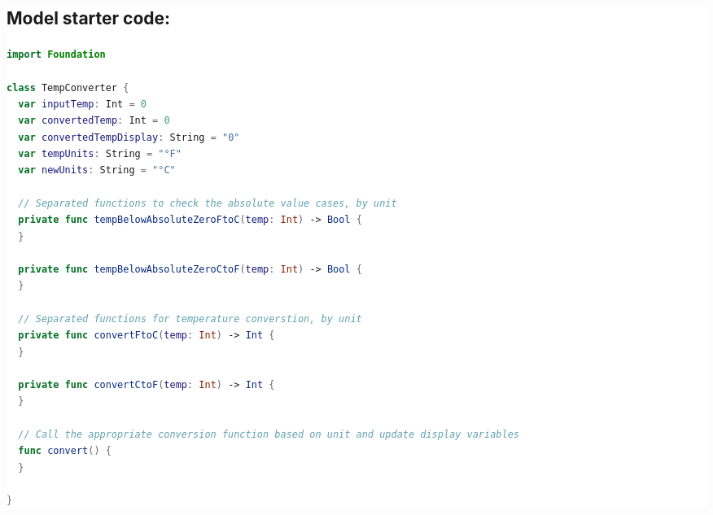 Model starter code:
---
  ```swift
  import Foundation

  class TempConverter {
    var inputTemp: Int = 0
    var convertedTemp: Int = 0
    var convertedTempDisplay: String = "0"
    var tempUnits: String = "°F"
    var newUnits: String = "°C"

    // Separated functions to check the absolute value cases, by unit
    private func tempBelowAbsoluteZeroFtoC(temp: Int) -> Bool {
    }
    
    private func tempBelowAbsoluteZeroCtoF(temp: Int) -> Bool {
    }
    
    // Separated functions for temperature converstion, by unit
    private func convertFtoC(temp: Int) -> Int {
    }
    
    private func convertCtoF(temp: Int) -> Int {
    }

    // Call the appropriate conversion function based on unit and update display variables
    func convert() {
    }
    
  }
  ```

